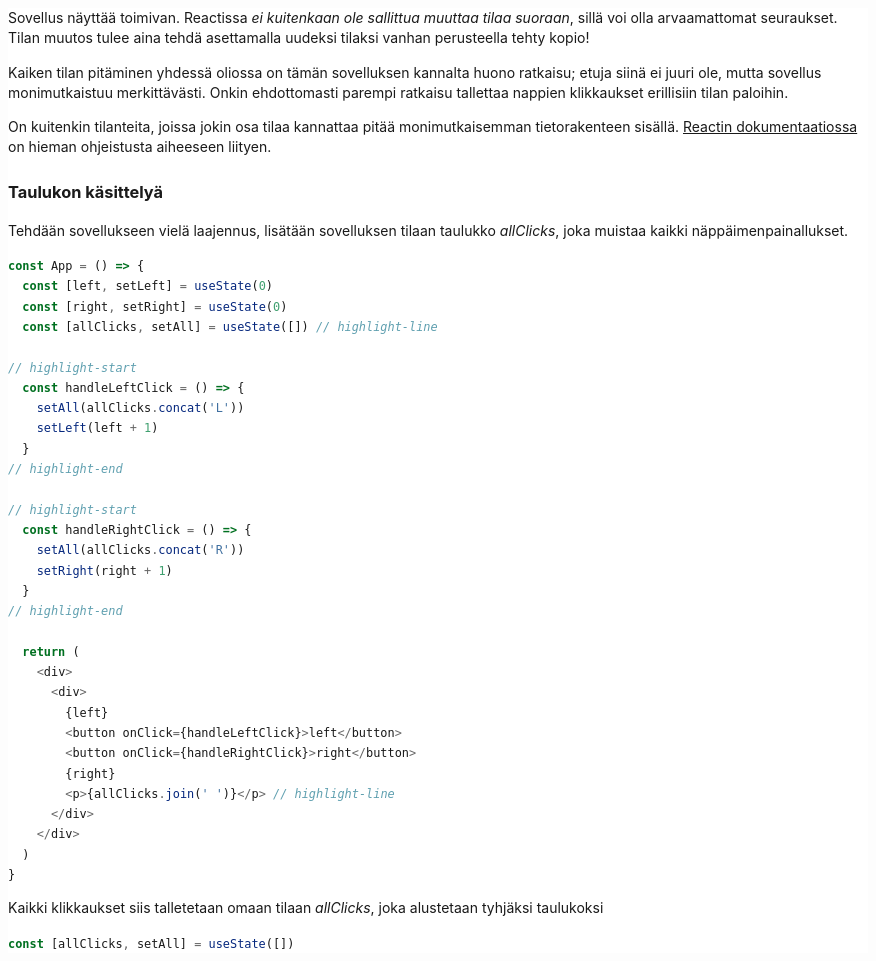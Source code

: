 Sovellus näyttää toimivan. Reactissa <i>ei kuitenkaan ole sallittua muuttaa tilaa suoraan</i>, sillä voi olla arvaamattomat seuraukset. Tilan muutos tulee aina tehdä asettamalla uudeksi tilaksi vanhan perusteella tehty kopio!

Kaiken tilan pitäminen yhdessä oliossa on tämän sovelluksen kannalta huono ratkaisu; etuja siinä ei juuri ole, mutta sovellus monimutkaistuu merkittävästi. Onkin ehdottomasti parempi ratkaisu tallettaa nappien klikkaukset erillisiin tilan paloihin.

On kuitenkin tilanteita, joissa jokin osa tilaa kannattaa pitää monimutkaisemman tietorakenteen sisällä. [Reactin dokumentaatiossa](https://reactjs.org/docs/hooks-faq.html#should-i-use-one-or-many-state-variables) on hieman ohjeistusta aiheeseen liityen.

### Taulukon käsittelyä

Tehdään sovellukseen vielä laajennus, lisätään sovelluksen tilaan taulukko _allClicks_, joka muistaa kaikki näppäimenpainallukset.

```js
const App = () => {
  const [left, setLeft] = useState(0)
  const [right, setRight] = useState(0)
  const [allClicks, setAll] = useState([]) // highlight-line

// highlight-start
  const handleLeftClick = () => {
    setAll(allClicks.concat('L'))
    setLeft(left + 1)
  }
// highlight-end  

// highlight-start
  const handleRightClick = () => {
    setAll(allClicks.concat('R'))
    setRight(right + 1)
  }
// highlight-end  

  return (
    <div>
      <div>
        {left}
        <button onClick={handleLeftClick}>left</button>
        <button onClick={handleRightClick}>right</button>
        {right}
        <p>{allClicks.join(' ')}</p> // highlight-line
      </div>
    </div>
  )
}
```

Kaikki klikkaukset siis talletetaan omaan tilaan _allClicks_, joka alustetaan tyhjäksi taulukoksi

```js
const [allClicks, setAll] = useState([])
```
